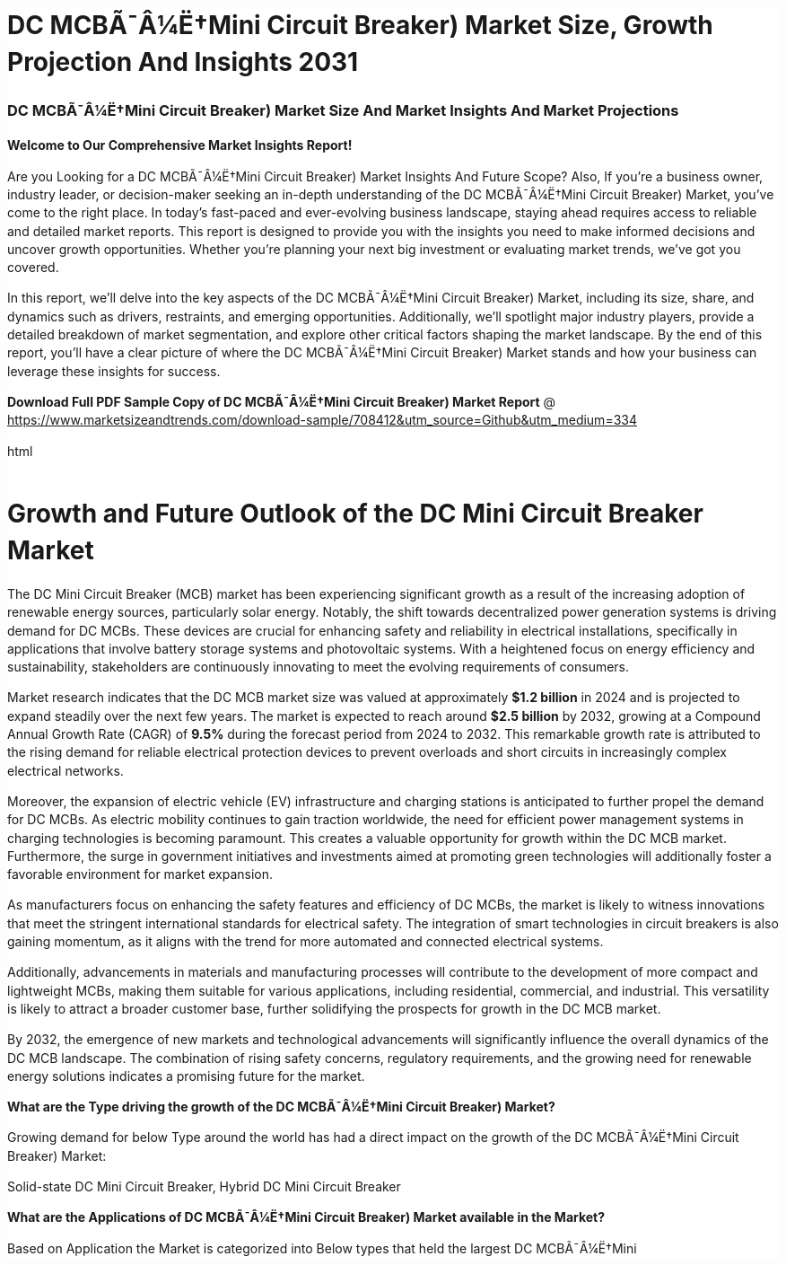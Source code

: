 <h1>DC MCBÃ¯Â¼Ë†Mini Circuit Breaker) Market Size, Growth Projection And Insights 2031</h1><div class="" data-test-id=""><h3><span class="">DC MCBÃ¯Â¼Ë†Mini Circuit Breaker) Market Size And Market Insights And Market Projections</span></h3></div><div class="" data-test-id=""><p><strong>Welcome to Our Comprehensive Market Insights Report!</strong></p><p>Are you Looking for a DC MCBÃ¯Â¼Ë†Mini Circuit Breaker) Market Insights And Future Scope? Also, If you&rsquo;re a business owner, industry leader, or decision-maker seeking an in-depth understanding of the DC MCBÃ¯Â¼Ë†Mini Circuit Breaker) Market, you&rsquo;ve come to the right place. In today&rsquo;s fast-paced and ever-evolving business landscape, staying ahead requires access to reliable and detailed market reports. This report is designed to provide you with the insights you need to make informed decisions and uncover growth opportunities. Whether you&rsquo;re planning your next big investment or evaluating market trends, we&rsquo;ve got you covered.</p><p>In this report, we&rsquo;ll delve into the key aspects of the DC MCBÃ¯Â¼Ë†Mini Circuit Breaker) Market, including its size, share, and dynamics such as drivers, restraints, and emerging opportunities. Additionally, we&rsquo;ll spotlight major industry players, provide a detailed breakdown of market segmentation, and explore other critical factors shaping the market landscape. By the end of this report, you&rsquo;ll have a clear picture of where the DC MCBÃ¯Â¼Ë†Mini Circuit Breaker) Market stands and how your business can leverage these insights for success.</p><p><strong>Download Full PDF Sample Copy of DC MCBÃ¯Â¼Ë†Mini Circuit Breaker) Market Report</strong> @ <a href="https://www.marketsizeandtrends.com/download-sample/708412&utm_source=Github&utm_medium=334" target="_blank">https://www.marketsizeandtrends.com/download-sample/708412&utm_source=Github&utm_medium=334</a></p></div><div class="" data-test-id=""><p><span class="">html<!DOCTYPE html><html lang="en"><head> <meta charset="UTF-8"> <meta name="viewport" content="width=device-width, initial-scale=1.0"> <title>DC Mini Circuit Breaker Market Growth and Outlook</title></head><body> <h1>Growth and Future Outlook of the DC Mini Circuit Breaker Market</h1> <p>The DC Mini Circuit Breaker (MCB) market has been experiencing significant growth as a result of the increasing adoption of renewable energy sources, particularly solar energy. Notably, the shift towards decentralized power generation systems is driving demand for DC MCBs. These devices are crucial for enhancing safety and reliability in electrical installations, specifically in applications that involve battery storage systems and photovoltaic systems. With a heightened focus on energy efficiency and sustainability, stakeholders are continuously innovating to meet the evolving requirements of consumers.</p> <p>Market research indicates that the DC MCB market size was valued at approximately <span style="font-weight: bold;">$1.2 billion</span> in 2024 and is projected to expand steadily over the next few years. The market is expected to reach around <span style="font-weight: bold;">$2.5 billion</span> by 2032, growing at a Compound Annual Growth Rate (CAGR) of <span style="font-weight: bold;">9.5%</span> during the forecast period from 2024 to 2032. This remarkable growth rate is attributed to the rising demand for reliable electrical protection devices to prevent overloads and short circuits in increasingly complex electrical networks.</p> <p>Moreover, the expansion of electric vehicle (EV) infrastructure and charging stations is anticipated to further propel the demand for DC MCBs. As electric mobility continues to gain traction worldwide, the need for efficient power management systems in charging technologies is becoming paramount. This creates a valuable opportunity for growth within the DC MCB market. Furthermore, the surge in government initiatives and investments aimed at promoting green technologies will additionally foster a favorable environment for market expansion.</p> <p>As manufacturers focus on enhancing the safety features and efficiency of DC MCBs, the market is likely to witness innovations that meet the stringent international standards for electrical safety. The integration of smart technologies in circuit breakers is also gaining momentum, as it aligns with the trend for more automated and connected electrical systems.</p> <p><a href="#"></a></p> <p>Additionally, advancements in materials and manufacturing processes will contribute to the development of more compact and lightweight MCBs, making them suitable for various applications, including residential, commercial, and industrial. This versatility is likely to attract a broader customer base, further solidifying the prospects for growth in the DC MCB market.</p> <p>By 2032, the emergence of new markets and technological advancements will significantly influence the overall dynamics of the DC MCB landscape. The combination of rising safety concerns, regulatory requirements, and the growing need for renewable energy solutions indicates a promising future for the market.</p></body></html></span></p><p><strong><span class="">What are the&nbsp;Type driving the growth of the DC MCBÃ¯Â¼Ë†Mini Circuit Breaker) Market?</span></strong></p></div><div class="" data-test-id=""><p><span class="">Growing demand for below Type around the world has had a direct impact on the growth of the DC MCBÃ¯Â¼Ë†Mini Circuit Breaker) Market:</span></p></div><div class="" data-test-id=""><p>Solid-state DC Mini Circuit Breaker, Hybrid DC Mini Circuit Breaker</p><p><span class=""><strong>What are the&nbsp;Applications&nbsp;of DC MCBÃ¯Â¼Ë†Mini Circuit Breaker) Market available in the Market?</strong></span></p></div><div class="" data-test-id=""><p><span class="">Based on Application the Market is categorized into Below types that held the largest DC MCBÃ¯Â¼Ë†Mini